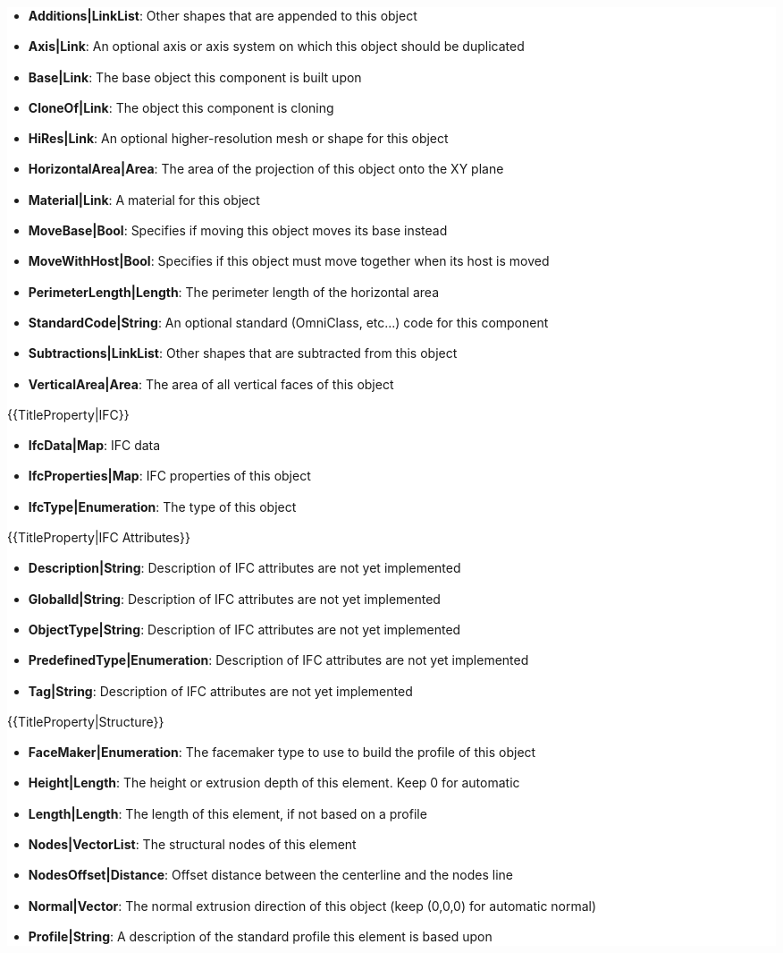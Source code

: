 -    **Additions|LinkList**: Other shapes that are appended to this object

-    **Axis|Link**: An optional axis or axis system on which this object should be duplicated

-    **Base|Link**: The base object this component is built upon

-    **CloneOf|Link**: The object this component is cloning

-    **HiRes|Link**: An optional higher-resolution mesh or shape for this object

-    **HorizontalArea|Area**: The area of the projection of this object onto the XY plane

-    **Material|Link**: A material for this object

-    **MoveBase|Bool**: Specifies if moving this object moves its base instead

-    **MoveWithHost|Bool**: Specifies if this object must move together when its host is moved

-    **PerimeterLength|Length**: The perimeter length of the horizontal area

-    **StandardCode|String**: An optional standard (OmniClass, etc\...) code for this component

-    **Subtractions|LinkList**: Other shapes that are subtracted from this object

-    **VerticalArea|Area**: The area of all vertical faces of this object


{{TitleProperty|IFC}}

-    **IfcData|Map**: IFC data

-    **IfcProperties|Map**: IFC properties of this object

-    **IfcType|Enumeration**: The type of this object


{{TitleProperty|IFC Attributes}}

-    **Description|String**: Description of IFC attributes are not yet implemented

-    **GlobalId|String**: Description of IFC attributes are not yet implemented

-    **ObjectType|String**: Description of IFC attributes are not yet implemented

-    **PredefinedType|Enumeration**: Description of IFC attributes are not yet implemented

-    **Tag|String**: Description of IFC attributes are not yet implemented


{{TitleProperty|Structure}}

-    **FaceMaker|Enumeration**: The facemaker type to use to build the profile of this object

-    **Height|Length**: The height or extrusion depth of this element. Keep 0 for automatic

-    **Length|Length**: The length of this element, if not based on a profile

-    **Nodes|VectorList**: The structural nodes of this element

-    **NodesOffset|Distance**: Offset distance between the centerline and the nodes line

-    **Normal|Vector**: The normal extrusion direction of this object (keep (0,0,0) for automatic normal)

-    **Profile|String**: A description of the standard profile this element is based upon
